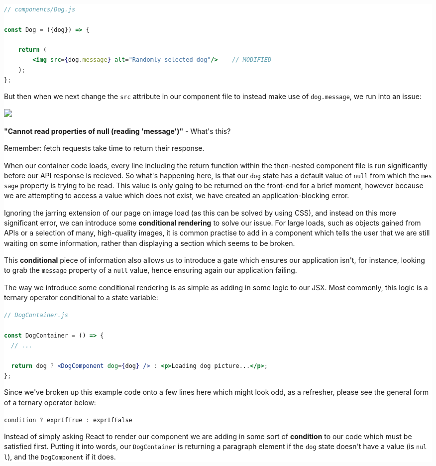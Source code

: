 ```jsx
// components/Dog.js

const Dog = ({dog}) => {
    
    return (
        <img src={dog.message} alt="Randomly selected dog"/>    // MODIFIED
    );
};
```

But then when we next change the `src` attribute in our component file to instead make use of `dog.message`, we run into an issue:

![](../../../assets/react/hooks_api/dog_message_null_error.png)

**"Cannot read properties of null (reading 'message')"** - What's this?

Remember: fetch requests take time to return their response.

When our container code loads, every line including the return function within the then-nested component file is run significantly before our API response is recieved. So what's happening here, is that our `dog` state has a default value of `null` from which the `message` property is trying to be read. This value is only going to be returned on the front-end for a brief moment, however because we are attempting to access a value which does not exist, we have created an application-blocking error.

Ignoring the jarring extension of our page on image load (as this can be solved by using CSS), and instead on this more significant error, we can introduce some **conditional rendering** to solve our issue. For large loads, such as objects gained from APIs or a selection of many, high-quality images, it is common practise to add in a component which tells the user that we are still waiting on some information, rather than displaying a section which seems to be broken.

This **conditional** piece of information also allows us to introduce a gate which ensures our application isn't, for instance, looking to grab the `message` property of a `null` value, hence ensuring again our application failing.

The way we introduce some conditional rendering is as simple as adding in some logic to our JSX. Most commonly, this logic is a ternary operator conditional to a state variable:

```jsx
// DogContainer.js

const DogContainer = () => {
  // ...

  return dog ? <DogComponent dog={dog} /> : <p>Loading dog picture...</p>;
};
```

Since we've broken up this example code onto a few lines here which might look odd, as a refresher, please see the general form of a ternary operator below:

`condition ? exprIfTrue : exprIfFalse`

Instead of simply asking React to render our component we are adding in some sort of **condition** to our code which must be satisfied first. Putting it into words, our `DogContainer` is returning a paragraph element if the `dog` state doesn't have a value (is `null`), and the `DogComponent` if it does.
